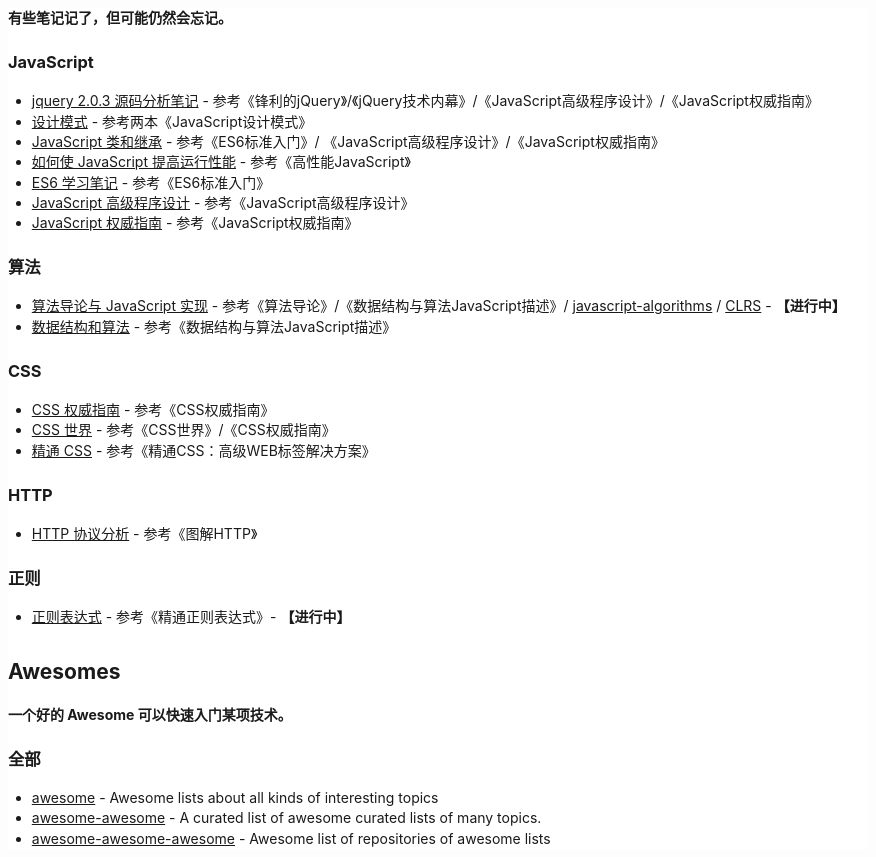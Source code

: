 **有些笔记记了，但可能仍然会忘记。**



### JavaScript

- [jquery 2.0.3 源码分析笔记](https://github.com/ziyi2/jquery) -  参考《锋利的jQuery》/《jQuery技术内幕》/《JavaScript高级程序设计》/《JavaScript权威指南》
- [设计模式](https://github.com/ziyi2/js/blob/master/JS%E8%AE%BE%E8%AE%A1%E6%A8%A1%E5%BC%8F.md) - 参考两本《JavaScript设计模式》
- [JavaScript 类和继承](https://github.com/ziyi2/js/blob/master/JS%E7%B1%BB%E5%92%8C%E7%BB%A7%E6%89%BF.md) - 参考《ES6标准入门》/ 《JavaScript高级程序设计》/《JavaScript权威指南》
- [如何使 JavaScript 提高运行性能](https://github.com/ziyi2/js/blob/master/%E9%AB%98%E6%80%A7%E8%83%BDJS.md) - 参考《高性能JavaScript》
- [ES6 学习笔记](https://github.com/ziyi2/es6) - 参考《ES6标准入门》
- [JavaScript 高级程序设计](https://github.com/ziyi2/js/blob/master/JavaScript%E9%AB%98%E7%BA%A7%E7%A8%8B%E5%BA%8F%E8%AE%BE%E8%AE%A1.docx) - 参考《JavaScript高级程序设计》
- [JavaScript 权威指南](https://github.com/ziyi2/js/blob/master/JavaScript%E9%AB%98%E7%BA%A7%E7%A8%8B%E5%BA%8F%E8%AE%BE%E8%AE%A1.docx) - 参考《JavaScript权威指南》


### 算法

- [算法导论与 JavaScript 实现](https://github.com/ziyi2/algorithms-javascript) - 参考《算法导论》/《数据结构与算法JavaScript描述》/ [javascript-algorithms](https://github.com/trekhleb/javascript-algorithms) / [CLRS](https://github.com/gzc/CLRS) - **【进行中】**
- [数据结构和算法](https://github.com/ziyi2/data-structure-algorithm-procedure)  - 参考《数据结构与算法JavaScript描述》


### CSS

- [CSS 权威指南](https://github.com/ziyi2/css/blob/master/css%E6%9D%83%E5%A8%81%E6%8C%87%E5%8D%97.docx) - 参考《CSS权威指南》
- [CSS 世界](https://github.com/ziyi2/css/blob/master/css%E4%B8%96%E7%95%8C.md) - 参考《CSS世界》/《CSS权威指南》
- [精通 CSS](https://github.com/ziyi2/css/blob/master/%E7%B2%BE%E9%80%9Acss.md) - 参考《精通CSS：高级WEB标签解决方案》

### HTTP
- [HTTP 协议分析](http://www.ziyi2.cn/2018/04/10/http%E5%8D%8F%E8%AE%AE%E5%88%86%E6%9E%90/) - 参考《图解HTTP》 


### 正则

- [正则表达式](https://github.com/ziyi2/rugular) - 参考《精通正则表达式》- **【进行中】**

## Awesomes

**一个好的 Awesome 可以快速入门某项技术。**

### 全部

- [awesome](https://github.com/sindresorhus/awesome) - Awesome lists about all kinds of interesting topics
- [awesome-awesome](https://github.com/emijrp/awesome-awesome) - A curated list of awesome curated lists of many topics.
- [awesome-awesome-awesome](https://github.com/jonatasbaldin/awesome-awesome-awesome) - Awesome list of repositories of awesome lists
